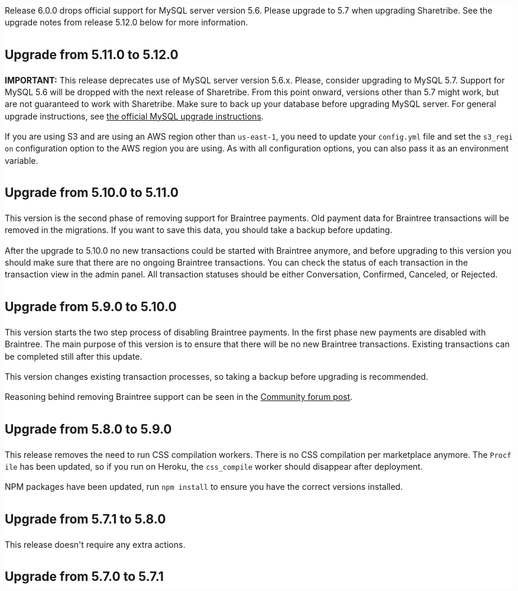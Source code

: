 Release 6.0.0 drops official support for MySQL server version 5.6. Please upgrade to 5.7 when upgrading Sharetribe. See the upgrade notes from release 5.12.0 below for more information.

## Upgrade from 5.11.0 to 5.12.0

**IMPORTANT:** This release deprecates use of MySQL server version 5.6.x. Please, consider upgrading to MySQL 5.7. Support for MySQL 5.6 will be dropped with the next release of Sharetribe. From this point onward, versions other than 5.7 might work, but are not guaranteed to work with Sharetribe. Make sure to back up your database before upgrading MySQL server. For general upgrade instructions, see [the official MySQL upgrade instructions](http://dev.mysql.com/doc/refman/5.7/en/upgrading.html).

If you are using S3 and are using an AWS region other than `us-east-1`, you need to update your `config.yml` file and set the `s3_region` configuration option to the AWS region you are using. As with all configuration options, you can also pass it as an environment variable.

## Upgrade from 5.10.0 to 5.11.0

This version is the second phase of removing support for Braintree payments. Old payment data for Braintree transactions will be removed in the migrations. If you want to save this data, you should take a backup before updating.

After the upgrade to 5.10.0 no new transactions could be started with Braintree anymore, and before upgrading to this version you should make sure that there are no ongoing Braintree transactions. You can check the status of each transaction in the transaction view in the admin panel. All transaction statuses should be either Conversation, Confirmed, Canceled, or Rejected.

## Upgrade from 5.9.0 to 5.10.0

This version starts the two step process of disabling Braintree payments. In the first phase new payments are disabled with Braintree. The main purpose of this version is to ensure that there will be no new Braintree transactions. Existing transactions can be completed still after this update.

This version changes existing transaction processes, so taking a backup before upgrading is recommended.

Reasoning behind removing Braintree support can be seen in the [Community forum post](https://www.sharetribe.com/community/t/braintree-integration-will-be-removed-from-sharetribe/225).

## Upgrade from 5.8.0 to 5.9.0

This release removes the need to run CSS compilation workers. There is no CSS compilation per marketplace anymore. The `Procfile` has been updated, so if you run on Heroku, the `css_compile` worker should disappear after deployment.

NPM packages have been updated, run `npm install` to ensure you have the correct versions installed.

## Upgrade from 5.7.1 to 5.8.0

This release doesn't require any extra actions.

## Upgrade from 5.7.0 to 5.7.1
